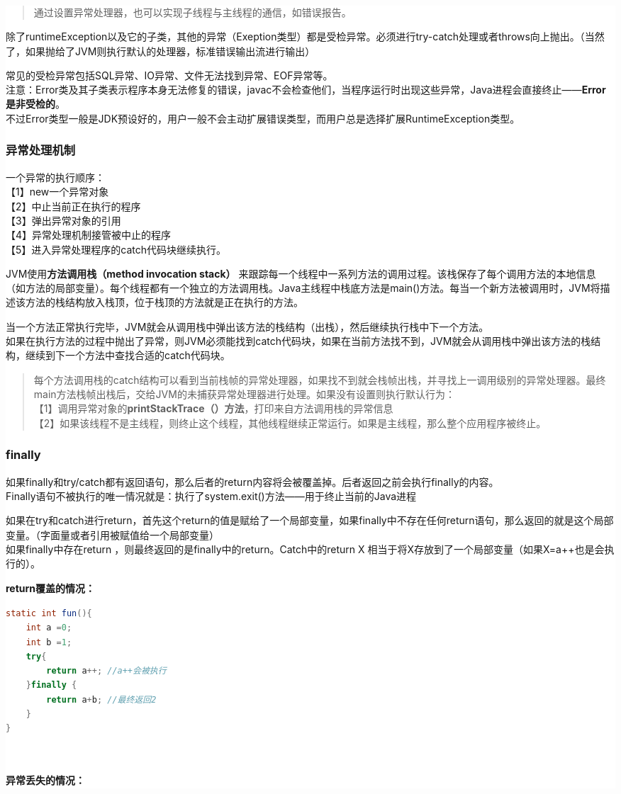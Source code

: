 > 通过设置异常处理器，也可以实现子线程与主线程的通信，如错误报告。

除了runtimeException以及它的子类，其他的异常（Exeption类型）都是受检异常。必须进行try-catch处理或者throws向上抛出。（当然了，如果抛给了JVM则执行默认的处理器，标准错误输出流进行输出）

常见的受检异常包括SQL异常、IO异常、文件无法找到异常、EOF异常等。  
注意：Error类及其子类表示程序本身无法修复的错误，javac不会检查他们，当程序运行时出现这些异常，Java进程会直接终止——**Error是非受检的**。  
不过Error类型一般是JDK预设好的，用户一般不会主动扩展错误类型，而用户总是选择扩展RuntimeException类型。


### 异常处理机制

一个异常的执行顺序：  
【1】new一个异常对象  
【2】中止当前正在执行的程序  
【3】弹出异常对象的引用  
【4】异常处理机制接管被中止的程序  
【5】进入异常处理程序的catch代码块继续执行。

JVM使用**方法调用栈（method invocation stack）** 来跟踪每一个线程中一系列方法的调用过程。该栈保存了每个调用方法的本地信息（如方法的局部变量）。每个线程都有一个独立的方法调用栈。Java主线程中栈底方法是main()方法。每当一个新方法被调用时，JVM将描述该方法的栈结构放入栈顶，位于栈顶的方法就是正在执行的方法。

当一个方法正常执行完毕，JVM就会从调用栈中弹出该方法的栈结构（出栈），然后继续执行栈中下一个方法。  
如果在执行方法的过程中抛出了异常，则JVM必须能找到catch代码块，如果在当前方法找不到，JVM就会从调用栈中弹出该方法的栈结构，继续到下一个方法中查找合适的catch代码块。

> 每个方法调用栈的catch结构可以看到当前栈帧的异常处理器，如果找不到就会栈帧出栈，并寻找上一调用级别的异常处理器。最终main方法栈帧出栈后，交给JVM的未捕获异常处理器进行处理。如果没有设置则执行默认行为：  
> 【1】调用异常对象的**printStackTrace（）方法**，打印来自方法调用栈的异常信息  
> 【2】如果该线程不是主线程，则终止这个线程，其他线程继续正常运行。如果是主线程，那么整个应用程序被终止。

### finally

如果finally和try/catch都有返回语句，那么后者的return内容将会被覆盖掉。后者返回之前会执行finally的内容。  
Finally语句不被执行的唯一情况就是：执行了system.exit()方法——用于终止当前的Java进程

如果在try和catch进行return，首先这个return的值是赋给了一个局部变量，如果finally中不存在任何return语句，那么返回的就是这个局部变量。（字面量或者引用被赋值给一个局部变量）  
如果finally中存在return ，则最终返回的是finally中的return。Catch中的return X 相当于将X存放到了一个局部变量（如果X=a++也是会执行的）。

**return覆盖的情况：**

```java
static int fun(){
    int a =0;
    int b =1;
    try{
        return a++; //a++会被执行
    }finally {
        return a+b; //最终返回2
    }
}

    
```

**异常丢失的情况：**
